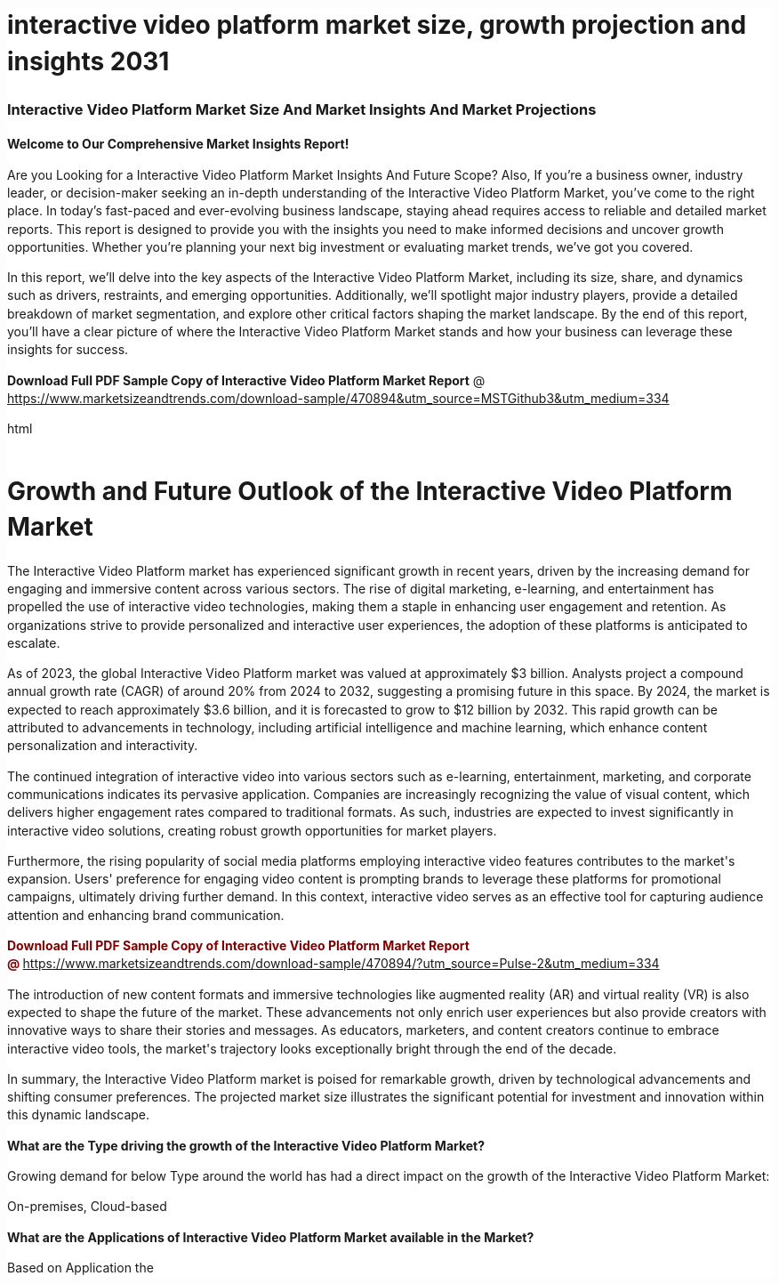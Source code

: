 <H1>interactive video platform market size, growth projection and insights 2031</H1><div class="" data-test-id=""><h3><span class="">Interactive Video Platform Market Size And Market Insights And Market Projections</span></h3></div><div class="" data-test-id=""><p><strong>Welcome to Our Comprehensive Market Insights Report!</strong></p><p>Are you Looking for a Interactive Video Platform Market Insights And Future Scope? Also, If you&rsquo;re a business owner, industry leader, or decision-maker seeking an in-depth understanding of the Interactive Video Platform Market, you&rsquo;ve come to the right place. In today&rsquo;s fast-paced and ever-evolving business landscape, staying ahead requires access to reliable and detailed market reports. This report is designed to provide you with the insights you need to make informed decisions and uncover growth opportunities. Whether you&rsquo;re planning your next big investment or evaluating market trends, we&rsquo;ve got you covered.</p><p>In this report, we&rsquo;ll delve into the key aspects of the Interactive Video Platform Market, including its size, share, and dynamics such as drivers, restraints, and emerging opportunities. Additionally, we&rsquo;ll spotlight major industry players, provide a detailed breakdown of market segmentation, and explore other critical factors shaping the market landscape. By the end of this report, you&rsquo;ll have a clear picture of where the Interactive Video Platform Market stands and how your business can leverage these insights for success.</p><p><strong>Download Full PDF Sample Copy of Interactive Video Platform Market Report</strong> @ <a href="https://www.marketsizeandtrends.com/download-sample/470894&utm_source=MSTGithub3&utm_medium=334" target="_blank">https://www.marketsizeandtrends.com/download-sample/470894&utm_source=MSTGithub3&utm_medium=334</a></p></div><div class="" data-test-id=""><p><span class="">html<!DOCTYPE html><html lang="en"><head> <meta charset="UTF-8"> <meta name="viewport" content="width=device-width, initial-scale=1.0"> <title>Interactive Video Platform Market Growth and Outlook</title></head><body> <h1>Growth and Future Outlook of the Interactive Video Platform Market</h1> <p>The Interactive Video Platform market has experienced significant growth in recent years, driven by the increasing demand for engaging and immersive content across various sectors. The rise of digital marketing, e-learning, and entertainment has propelled the use of interactive video technologies, making them a staple in enhancing user engagement and retention. As organizations strive to provide personalized and interactive user experiences, the adoption of these platforms is anticipated to escalate.</p> <p>As of 2023, the global Interactive Video Platform market was valued at approximately $3 billion. Analysts project a compound annual growth rate (CAGR) of around 20% from 2024 to 2032, suggesting a promising future in this space. By 2024, the market is expected to reach approximately $3.6 billion, and it is forecasted to grow to $12 billion by 2032. This rapid growth can be attributed to advancements in technology, including artificial intelligence and machine learning, which enhance content personalization and interactivity.</p> <p>The continued integration of interactive video into various sectors such as e-learning, entertainment, marketing, and corporate communications indicates its pervasive application. Companies are increasingly recognizing the value of visual content, which delivers higher engagement rates compared to traditional formats. As such, industries are expected to invest significantly in interactive video solutions, creating robust growth opportunities for market players.</p> <p>Furthermore, the rising popularity of social media platforms employing interactive video features contributes to the market's expansion. Users' preference for engaging video content is prompting brands to leverage these platforms for promotional campaigns, ultimately driving further demand. In this context, interactive video serves as an effective tool for capturing audience attention and enhancing brand communication.</p> <p><strong><span style="color: #800000;">Download Full PDF Sample Copy of Interactive Video Platform Market Report @</span>&nbsp;</strong><a href="https://www.marketsizeandtrends.com/download-sample/470894/?utm_source=Pulse-2&amp;utm_medium=334">https://www.marketsizeandtrends.com/download-sample/470894/?utm_source=Pulse-2&amp;utm_medium=334</a></p> <p>The introduction of new content formats and immersive technologies like augmented reality (AR) and virtual reality (VR) is also expected to shape the future of the market. These advancements not only enrich user experiences but also provide creators with innovative ways to share their stories and messages. As educators, marketers, and content creators continue to embrace interactive video tools, the market's trajectory looks exceptionally bright through the end of the decade.</p> <p>In summary, the Interactive Video Platform market is poised for remarkable growth, driven by technological advancements and shifting consumer preferences. The projected market size illustrates the significant potential for investment and innovation within this dynamic landscape.</p></body></html></span></p><p><strong><span class="">What are the&nbsp;Type driving the growth of the Interactive Video Platform Market?</span></strong></p></div><div class="" data-test-id=""><p><span class="">Growing demand for below Type around the world has had a direct impact on the growth of the Interactive Video Platform Market:</span></p></div><div class="" data-test-id=""><p>On-premises, Cloud-based</p><p><span class=""><strong>What are the&nbsp;Applications&nbsp;of Interactive Video Platform Market available in the Market?</strong></span></p></div><div class="" data-test-id=""><p><span class="">Based on Application the